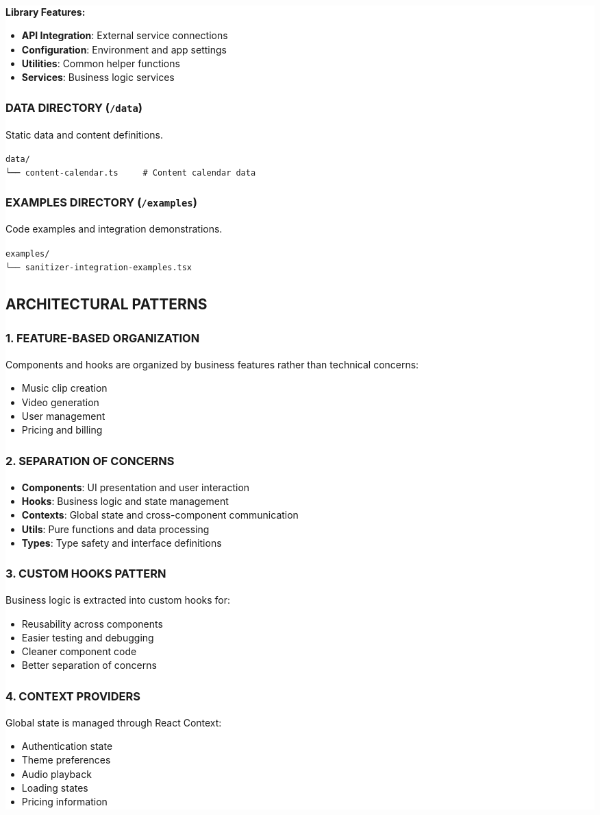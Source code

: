 **Library Features:**
- **API Integration**: External service connections
- **Configuration**: Environment and app settings
- **Utilities**: Common helper functions
- **Services**: Business logic services

### DATA DIRECTORY (`/data`)

Static data and content definitions.

```
data/
└── content-calendar.ts     # Content calendar data
```

### EXAMPLES DIRECTORY (`/examples`)

Code examples and integration demonstrations.

```
examples/
└── sanitizer-integration-examples.tsx
```

## ARCHITECTURAL PATTERNS

### 1. FEATURE-BASED ORGANIZATION

Components and hooks are organized by business features rather than technical concerns:
- Music clip creation
- Video generation
- User management
- Pricing and billing

### 2. SEPARATION OF CONCERNS

- **Components**: UI presentation and user interaction
- **Hooks**: Business logic and state management
- **Contexts**: Global state and cross-component communication
- **Utils**: Pure functions and data processing
- **Types**: Type safety and interface definitions

### 3. CUSTOM HOOKS PATTERN

Business logic is extracted into custom hooks for:
- Reusability across components
- Easier testing and debugging
- Cleaner component code
- Better separation of concerns

### 4. CONTEXT PROVIDERS

Global state is managed through React Context:
- Authentication state
- Theme preferences
- Audio playback
- Loading states
- Pricing information
